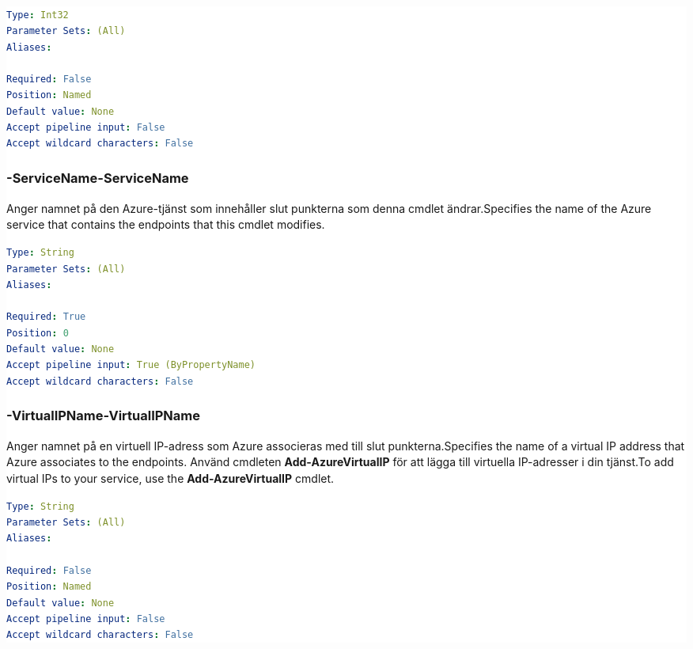 ```yaml
Type: Int32
Parameter Sets: (All)
Aliases: 

Required: False
Position: Named
Default value: None
Accept pipeline input: False
Accept wildcard characters: False
```

### <span data-ttu-id="77efd-175">-ServiceName</span><span class="sxs-lookup"><span data-stu-id="77efd-175">-ServiceName</span></span>
<span data-ttu-id="77efd-176">Anger namnet på den Azure-tjänst som innehåller slut punkterna som denna cmdlet ändrar.</span><span class="sxs-lookup"><span data-stu-id="77efd-176">Specifies the name of the Azure service that contains the endpoints that this cmdlet modifies.</span></span>

```yaml
Type: String
Parameter Sets: (All)
Aliases: 

Required: True
Position: 0
Default value: None
Accept pipeline input: True (ByPropertyName)
Accept wildcard characters: False
```

### <span data-ttu-id="77efd-177">-VirtualIPName</span><span class="sxs-lookup"><span data-stu-id="77efd-177">-VirtualIPName</span></span>
<span data-ttu-id="77efd-178">Anger namnet på en virtuell IP-adress som Azure associeras med till slut punkterna.</span><span class="sxs-lookup"><span data-stu-id="77efd-178">Specifies the name of a virtual IP address that Azure associates to the endpoints.</span></span>
<span data-ttu-id="77efd-179">Använd cmdleten **Add-AzureVirtualIP** för att lägga till virtuella IP-adresser i din tjänst.</span><span class="sxs-lookup"><span data-stu-id="77efd-179">To add virtual IPs to your service, use the **Add-AzureVirtualIP** cmdlet.</span></span>

```yaml
Type: String
Parameter Sets: (All)
Aliases: 

Required: False
Position: Named
Default value: None
Accept pipeline input: False
Accept wildcard characters: False
```
